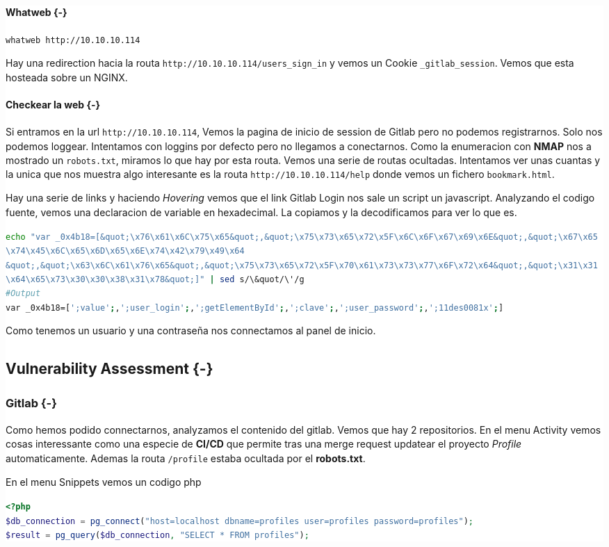 #### Whatweb {-}

```bash
whatweb http://10.10.10.114
```

Hay una redirection hacia la routa `http://10.10.10.114/users_sign_in` y vemos un Cookie `_gitlab_session`.
Vemos que esta hosteada sobre un NGINX. 


#### Checkear la web {-}

Si entramos en la url `http://10.10.10.114`, Vemos la pagina de inicio de session de Gitlab pero no podemos registrarnos. Solo nos podemos loggear.
Intentamos con loggins por defecto pero no llegamos a conectarnos.
Como la enumeracion con **NMAP** nos a mostrado un `robots.txt`, miramos lo que hay por esta routa. Vemos una serie de routas ocultadas. Intentamos ver unas
cuantas y la unica que nos muestra algo interesante es la routa `http://10.10.10.114/help` donde vemos un fichero `bookmark.html`.

Hay una serie de links y haciendo *Hovering* vemos que el link Gitlab Login nos sale un script un javascript. Analyzando el codigo fuente, vemos una declaracion
de variable en hexadecimal. La copiamos y la decodificamos para ver lo que es.

```bash
echo "var _0x4b18=[&quot;\x76\x61\x6C\x75\x65&quot;,&quot;\x75\x73\x65\x72\x5F\x6C\x6F\x67\x69\x6E&quot;,&quot;\x67\x65\x74\x45\x6C\x65\x6D\x65\x6E\x74\x42\x79\x49\x64
&quot;,&quot;\x63\x6C\x61\x76\x65&quot;,&quot;\x75\x73\x65\x72\x5F\x70\x61\x73\x73\x77\x6F\x72\x64&quot;,&quot;\x31\x31\x64\x65\x73\x30\x30\x38\x31\x78&quot;]" | sed s/\&quot/\'/g
#Output
var _0x4b18=[';value';,';user_login';,';getElementById';,';clave';,';user_password';,';11des0081x';]
```

Como tenemos un usuario y una contraseña nos connectamos al panel de inicio.

## Vulnerability Assessment {-}


### Gitlab {-}

Como hemos podido connectarnos, analyzamos el contenido del gitlab. 
Vemos que hay 2 repositorios. En el menu Activity vemos cosas interessante como una especie de **CI/CD** que permite
tras una merge request updatear el proyecto *Profile* automaticamente. Ademas la routa `/profile` estaba ocultada por el
**robots.txt**.

En el menu Snippets vemos un codigo php

```php
<?php
$db_connection = pg_connect("host=localhost dbname=profiles user=profiles password=profiles");
$result = pg_query($db_connection, "SELECT * FROM profiles");
```
